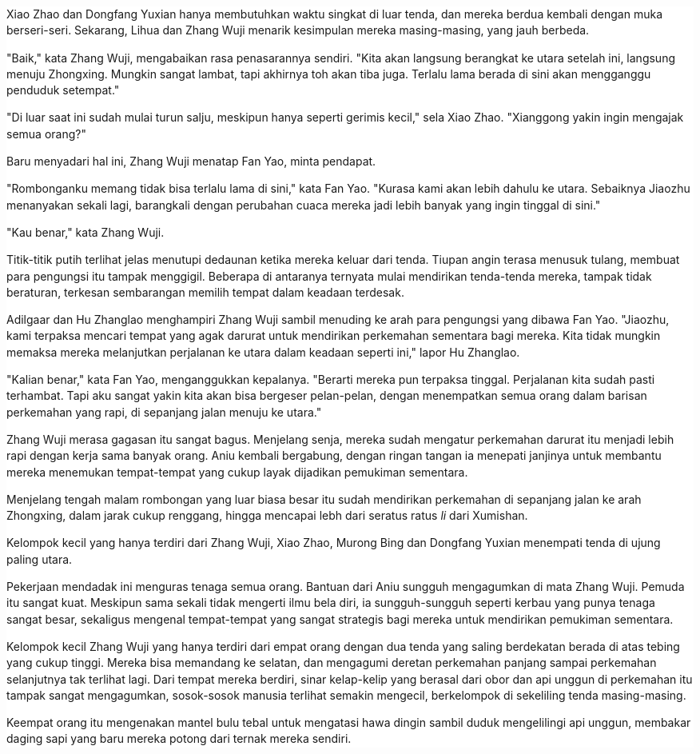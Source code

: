 Xiao Zhao dan Dongfang Yuxian hanya membutuhkan waktu singkat di luar tenda, dan mereka berdua kembali dengan muka berseri-seri. Sekarang, Lihua dan Zhang Wuji menarik kesimpulan mereka masing-masing, yang jauh berbeda.

"Baik," kata Zhang Wuji, mengabaikan rasa penasarannya sendiri. "Kita akan langsung berangkat ke utara setelah ini, langsung menuju Zhongxing. Mungkin sangat lambat, tapi akhirnya toh akan tiba juga. Terlalu lama berada di sini akan mengganggu penduduk setempat."

"Di luar saat ini sudah mulai turun salju, meskipun hanya seperti gerimis kecil," sela Xiao Zhao. "Xianggong yakin ingin mengajak semua orang?"

Baru menyadari hal ini, Zhang Wuji menatap Fan Yao, minta pendapat.

"Rombonganku memang tidak bisa terlalu lama di sini," kata Fan Yao. "Kurasa kami akan lebih dahulu ke utara. Sebaiknya Jiaozhu menanyakan sekali lagi, barangkali dengan perubahan cuaca mereka jadi lebih banyak yang ingin tinggal di sini."

"Kau benar," kata Zhang Wuji.

Titik-titik putih terlihat jelas menutupi dedaunan ketika mereka keluar dari tenda. Tiupan angin terasa menusuk tulang, membuat para pengungsi itu tampak menggigil. Beberapa di antaranya ternyata mulai mendirikan tenda-tenda mereka, tampak tidak beraturan, terkesan sembarangan memilih tempat dalam keadaan terdesak.

Adilgaar dan Hu Zhanglao menghampiri Zhang Wuji sambil menuding ke arah para pengungsi yang dibawa Fan Yao. "Jiaozhu, kami terpaksa mencari tempat yang agak darurat untuk mendirikan perkemahan sementara bagi mereka. Kita tidak mungkin memaksa mereka melanjutkan perjalanan ke utara dalam keadaan seperti ini," lapor Hu Zhanglao.

"Kalian benar," kata Fan Yao, menganggukkan kepalanya. "Berarti mereka pun terpaksa tinggal. Perjalanan kita sudah pasti terhambat. Tapi aku sangat yakin kita akan bisa bergeser pelan-pelan, dengan menempatkan semua orang dalam barisan perkemahan yang rapi, di sepanjang jalan menuju ke utara."

Zhang Wuji merasa gagasan itu sangat bagus. Menjelang senja, mereka sudah mengatur perkemahan darurat itu menjadi lebih rapi dengan kerja sama banyak orang. Aniu kembali bergabung, dengan ringan tangan ia menepati janjinya untuk membantu mereka menemukan tempat-tempat yang cukup layak dijadikan pemukiman sementara.

Menjelang tengah malam rombongan yang luar biasa besar itu sudah mendirikan perkemahan di sepanjang jalan ke arah Zhongxing, dalam jarak cukup renggang, hingga mencapai lebh dari seratus ratus *li* dari Xumishan.

Kelompok kecil yang hanya terdiri dari Zhang Wuji, Xiao Zhao, Murong Bing dan Dongfang Yuxian menempati tenda di ujung paling utara. 

[^li]: Li (里) adalah ukuran jarak yang setara dengan 500 meter.

Pekerjaan mendadak ini menguras tenaga semua orang. Bantuan dari Aniu sungguh mengagumkan di mata Zhang Wuji. Pemuda itu sangat kuat. Meskipun sama sekali tidak mengerti ilmu bela diri, ia sungguh-sungguh seperti kerbau yang punya tenaga sangat besar, sekaligus mengenal tempat-tempat yang sangat strategis bagi mereka untuk mendirikan pemukiman sementara.

Kelompok kecil Zhang Wuji yang hanya terdiri dari empat orang dengan dua tenda yang saling berdekatan berada di atas tebing yang cukup tinggi. Mereka bisa memandang ke selatan, dan mengagumi deretan perkemahan panjang sampai perkemahan selanjutnya tak terlihat lagi. Dari tempat mereka berdiri, sinar kelap-kelip yang berasal dari obor dan api unggun di perkemahan itu tampak sangat mengagumkan, sosok-sosok manusia terlihat semakin mengecil, berkelompok di sekeliling tenda masing-masing.

Keempat orang itu mengenakan mantel bulu tebal untuk mengatasi hawa dingin sambil duduk mengelilingi api unggun, membakar daging sapi yang baru mereka potong dari ternak mereka sendiri.


[^xumishan-shiku]: Xumishan Shiku (须弥山石窟) secara literal berarti 'Gua Gunung Xumi'. Tempat eksotis ini terletak di Dayuan, yang juga dikenal sebagai Xihaigu, atau di jaman modern dikenal sebagai kota Guyuan, Ningxia.
[^gouqi]: Gou Qi (枸杞) atau *wolfberry*, buah-buahan yang banyak terdapat di wilayah utara.
[^ayi]: Ayi (阿姨), panggilan umum bagi seorang wanita yang lebih tua, setara dengan "Bibi" atau "Tante".
[^jingjiao-bei]: Jing Jiao Bei (景教碑), "Prasasti Agama Terang".
[^jiangjun]: Jiang Jun (將軍) adalah panggilan kepada seorang jendral militer.
[^qi]: Qi (起) sepotong kata yang biasa digunakan kaisar untuk menyuruh bawahannya bangkit.
[^aniu]: Aniu ini adalah nama samaran yang sering digunakan oleh Zhang Wuji, sejak pertama kalinya muncul di dunia persilatan, setelah sembuh dari luka dalam akibat pukulan Xuanming Er Lao dan menguasai Jiu Yang Shen Gong. Nama itu sendiri kira-kira berarti 'Si Kerbau'.